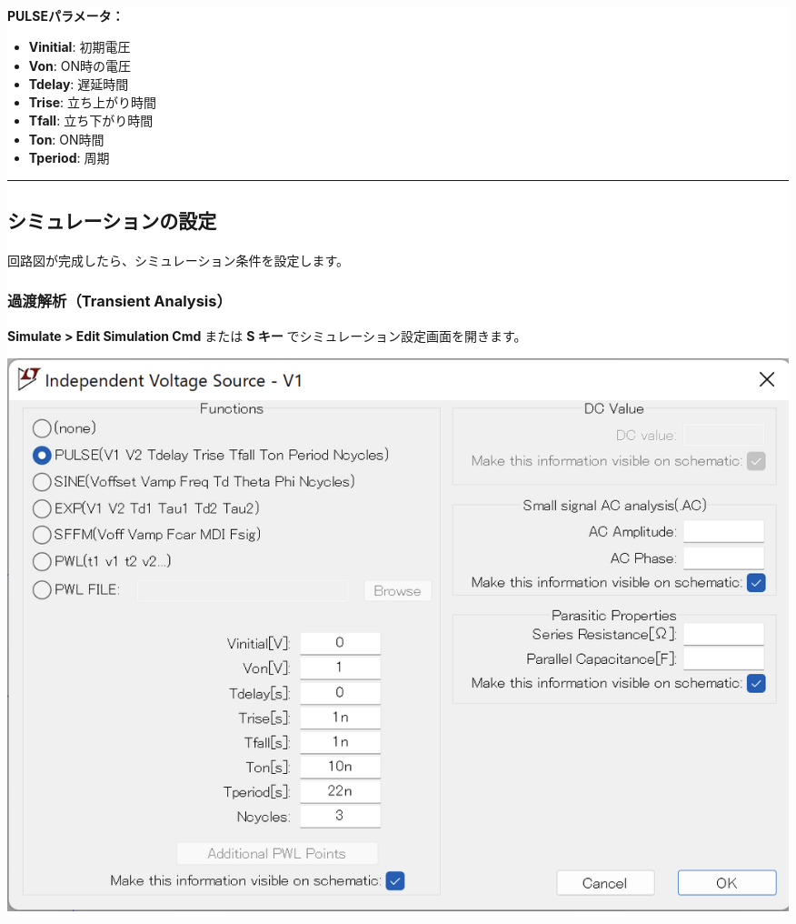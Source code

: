 **PULSEパラメータ：**
- **Vinitial**: 初期電圧
- **Von**: ON時の電圧
- **Tdelay**: 遅延時間
- **Trise**: 立ち上がり時間
- **Tfall**: 立ち下がり時間
- **Ton**: ON時間
- **Tperiod**: 周期

---

## シミュレーションの設定

回路図が完成したら、シミュレーション条件を設定します。

### 過渡解析（Transient Analysis）

**Simulate > Edit Simulation Cmd** または **S キー** でシミュレーション設定画面を開きます。

![シミュレーション設定](images/13_simulation_setup.png)
